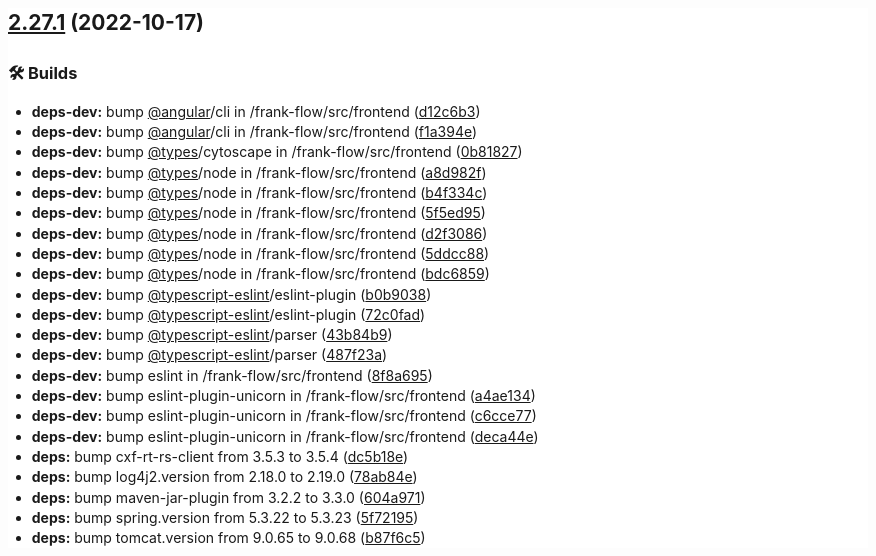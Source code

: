 ## [2.27.1](https://github.com/ibissource/frank-flow/compare/v2.27.0...v2.27.1) (2022-10-17)


### 🛠 Builds

* **deps-dev:** bump [@angular](https://github.com/angular)/cli in /frank-flow/src/frontend ([d12c6b3](https://github.com/ibissource/frank-flow/commit/d12c6b3908d7dae9a6a638a51bf34f42fad00e45))
* **deps-dev:** bump [@angular](https://github.com/angular)/cli in /frank-flow/src/frontend ([f1a394e](https://github.com/ibissource/frank-flow/commit/f1a394e19242ee028ed0face58ee865cce89a5c1))
* **deps-dev:** bump [@types](https://github.com/types)/cytoscape in /frank-flow/src/frontend ([0b81827](https://github.com/ibissource/frank-flow/commit/0b818274110e8dbc42d3b5891365acebfa425d90))
* **deps-dev:** bump [@types](https://github.com/types)/node in /frank-flow/src/frontend ([a8d982f](https://github.com/ibissource/frank-flow/commit/a8d982ff7bc61a484e4d69dcd9d39f7fc631ff5f))
* **deps-dev:** bump [@types](https://github.com/types)/node in /frank-flow/src/frontend ([b4f334c](https://github.com/ibissource/frank-flow/commit/b4f334c5a4357ac3f1bc6c1135cbb0bc208c63de))
* **deps-dev:** bump [@types](https://github.com/types)/node in /frank-flow/src/frontend ([5f5ed95](https://github.com/ibissource/frank-flow/commit/5f5ed95a492701c4a5818f4baf812e5164f9deb5))
* **deps-dev:** bump [@types](https://github.com/types)/node in /frank-flow/src/frontend ([d2f3086](https://github.com/ibissource/frank-flow/commit/d2f3086dfe1bfed7858f6493da01df2eb16e3238))
* **deps-dev:** bump [@types](https://github.com/types)/node in /frank-flow/src/frontend ([5ddcc88](https://github.com/ibissource/frank-flow/commit/5ddcc88ae8651b37cf801619e795b93b37f53d64))
* **deps-dev:** bump [@types](https://github.com/types)/node in /frank-flow/src/frontend ([bdc6859](https://github.com/ibissource/frank-flow/commit/bdc685993cb374a889524fcc5f73fe5380f228b2))
* **deps-dev:** bump [@typescript-eslint](https://github.com/typescript-eslint)/eslint-plugin ([b0b9038](https://github.com/ibissource/frank-flow/commit/b0b903864d82bf7d90a708059e5aaa7ed7594cb3))
* **deps-dev:** bump [@typescript-eslint](https://github.com/typescript-eslint)/eslint-plugin ([72c0fad](https://github.com/ibissource/frank-flow/commit/72c0fad9e5ee6c49ead916972908860529069fd7))
* **deps-dev:** bump [@typescript-eslint](https://github.com/typescript-eslint)/parser ([43b84b9](https://github.com/ibissource/frank-flow/commit/43b84b9221cc0842673d00fdf815157284eedceb))
* **deps-dev:** bump [@typescript-eslint](https://github.com/typescript-eslint)/parser ([487f23a](https://github.com/ibissource/frank-flow/commit/487f23a493106531b2be29cc042666c867258f47))
* **deps-dev:** bump eslint in /frank-flow/src/frontend ([8f8a695](https://github.com/ibissource/frank-flow/commit/8f8a69516e9e39c71d757764125f96cb2c66773c))
* **deps-dev:** bump eslint-plugin-unicorn in /frank-flow/src/frontend ([a4ae134](https://github.com/ibissource/frank-flow/commit/a4ae134fe69c022401596f1103264cee1fcdd00c))
* **deps-dev:** bump eslint-plugin-unicorn in /frank-flow/src/frontend ([c6cce77](https://github.com/ibissource/frank-flow/commit/c6cce774bb078761a25405c31bc2d7b956cd4553))
* **deps-dev:** bump eslint-plugin-unicorn in /frank-flow/src/frontend ([deca44e](https://github.com/ibissource/frank-flow/commit/deca44ef903f9a9bb40a0fc47659f01df9ae8c09))
* **deps:** bump cxf-rt-rs-client from 3.5.3 to 3.5.4 ([dc5b18e](https://github.com/ibissource/frank-flow/commit/dc5b18e58dc35b0db44721f5577c54f894812588))
* **deps:** bump log4j2.version from 2.18.0 to 2.19.0 ([78ab84e](https://github.com/ibissource/frank-flow/commit/78ab84e0ad57161272078497624c1fd1369662b0))
* **deps:** bump maven-jar-plugin from 3.2.2 to 3.3.0 ([604a971](https://github.com/ibissource/frank-flow/commit/604a971023902940646dcafa10524728e6359376))
* **deps:** bump spring.version from 5.3.22 to 5.3.23 ([5f72195](https://github.com/ibissource/frank-flow/commit/5f7219595a30a6c785f28002fae713bca5269976))
* **deps:** bump tomcat.version from 9.0.65 to 9.0.68 ([b87f6c5](https://github.com/ibissource/frank-flow/commit/b87f6c55144bc96a475b3aa39b71d139983b7b10))
